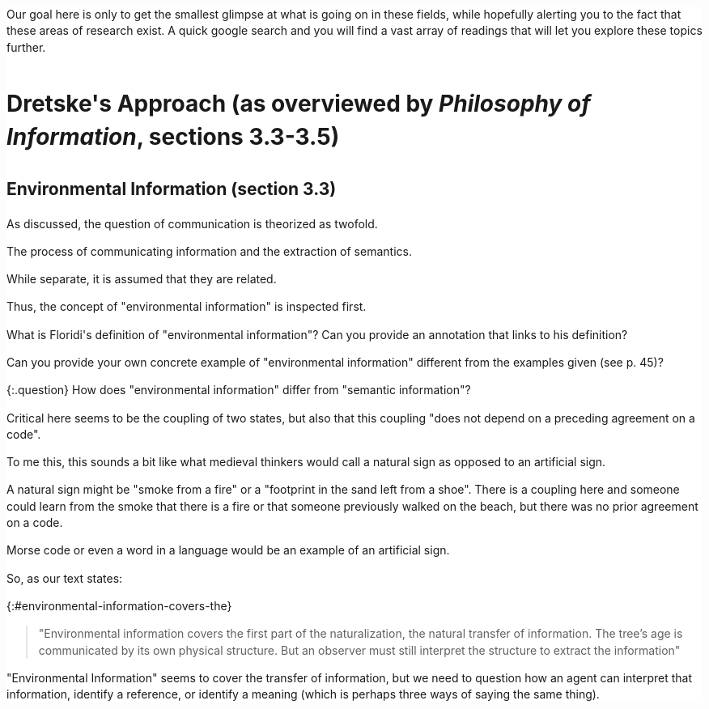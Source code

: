 Our goal here is only to get the smallest glimpse at what is going on in these fields, while hopefully alerting you to the fact that these areas of research exist. A quick google search and you will find a vast array of readings that will let you explore these topics further.

# Dretske's Approach (as overviewed by *Philosophy of Information*, sections 3.3-3.5)

## Environmental Information (section 3.3)

As discussed, the question of communication is theorized as twofold. 

The process of communicating information and the extraction of semantics.

While separate, it is assumed that they are related. 

Thus, the concept of "environmental information" is inspected first.

<div class="discussion" markdown="1">
  <span class="respond"/> What is Floridi's definition of "environmental information"? Can you provide an annotation that links to his definition?

  <span class="respond"/> Can you provide your own concrete example of "environmental information" different from the examples given (see p. 45)?
</div>

{:.question}
How does "environmental information" differ from "semantic information"?

<div class="answer" markdown="1">
Critical here seems to be the coupling of two states, but also that this coupling "does not depend on a preceding agreement on a code".

To me this, this sounds a bit like what medieval thinkers would call a natural sign as opposed to an artificial sign. 

A natural sign might be "smoke from a fire" or a "footprint in the sand left from a shoe". There is a coupling here and someone could learn from the smoke that there is a fire or that someone previously walked on the beach, but there was no prior agreement on a code. 

Morse code or even a word in a language would be an example of an artificial sign.

</div>

So, as our text states: 

{:#environmental-information-covers-the}
> "Environmental information covers the first part of the naturalization, the natural transfer of information. The tree’s age is communicated by its own physical structure. But an observer must still interpret the structure to extract the information" <span class="citation" data-reading="3JMTBWNW=>p. 46" data-annotation="https://hyp.is/qqEJuMXDEe60Q78JO5R-TQ/s3.amazonaws.com/lum-faculty-jcwitt-public/pl399/Ilari_2013_Naturalized_Information,_chapter_3.pdf"/>

"Environmental Information" seems to cover the transfer of information, but we need to question how an agent can interpret that information, identify a reference, or identify a meaning (which is perhaps three ways of saying the same thing).
